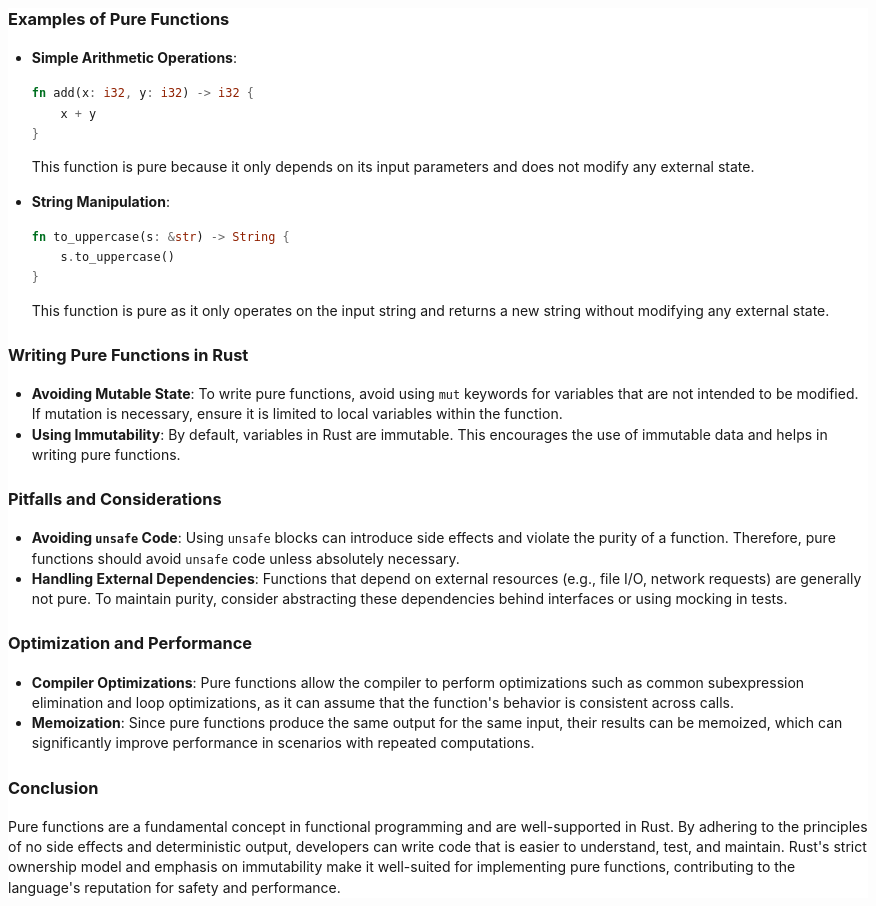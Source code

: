 ### Examples of Pure Functions

- **Simple Arithmetic Operations**:

  ```rust
  fn add(x: i32, y: i32) -> i32 {
      x + y
  }
  ```

  This function is pure because it only depends on its input parameters and does not modify any external state.

- **String Manipulation**:

  ```rust
  fn to_uppercase(s: &str) -> String {
      s.to_uppercase()
  }
  ```

  This function is pure as it only operates on the input string and returns a new string without modifying any external state.

### Writing Pure Functions in Rust

- **Avoiding Mutable State**: To write pure functions, avoid using `mut` keywords for variables that are not intended to be modified. If mutation is necessary, ensure it is limited to local variables within the function.
- **Using Immutability**: By default, variables in Rust are immutable. This encourages the use of immutable data and helps in writing pure functions.

### Pitfalls and Considerations

- **Avoiding `unsafe` Code**: Using `unsafe` blocks can introduce side effects and violate the purity of a function. Therefore, pure functions should avoid `unsafe` code unless absolutely necessary.
- **Handling External Dependencies**: Functions that depend on external resources (e.g., file I/O, network requests) are generally not pure. To maintain purity, consider abstracting these dependencies behind interfaces or using mocking in tests.

### Optimization and Performance

- **Compiler Optimizations**: Pure functions allow the compiler to perform optimizations such as common subexpression elimination and loop optimizations, as it can assume that the function's behavior is consistent across calls.
- **Memoization**: Since pure functions produce the same output for the same input, their results can be memoized, which can significantly improve performance in scenarios with repeated computations.

### Conclusion

Pure functions are a fundamental concept in functional programming and are well-supported in Rust. By adhering to the principles of no side effects and deterministic output, developers can write code that is easier to understand, test, and maintain. Rust's strict ownership model and emphasis on immutability make it well-suited for implementing pure functions, contributing to the language's reputation for safety and performance.

